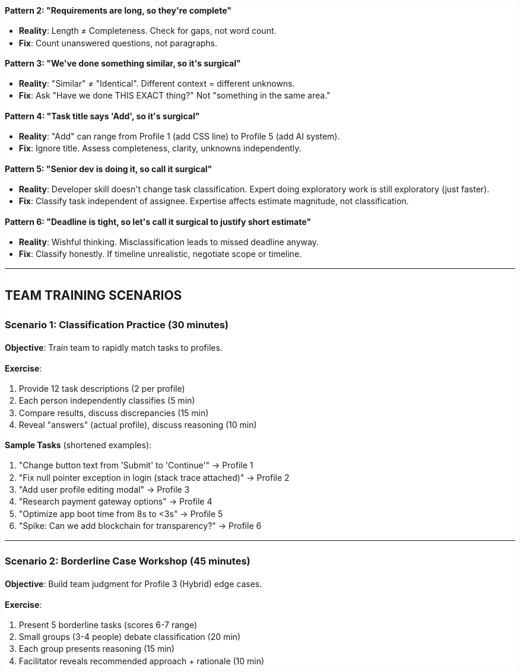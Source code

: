 **Pattern 2: "Requirements are long, so they're complete"**
- **Reality**: Length ≠ Completeness. Check for gaps, not word count.
- **Fix**: Count unanswered questions, not paragraphs.

**Pattern 3: "We've done something similar, so it's surgical"**
- **Reality**: "Similar" ≠ "Identical". Different context = different unknowns.
- **Fix**: Ask "Have we done THIS EXACT thing?" Not "something in the same area."

**Pattern 4: "Task title says 'Add', so it's surgical"**
- **Reality**: "Add" can range from Profile 1 (add CSS line) to Profile 5 (add AI system).
- **Fix**: Ignore title. Assess completeness, clarity, unknowns independently.

**Pattern 5: "Senior dev is doing it, so call it surgical"**
- **Reality**: Developer skill doesn't change task classification. Expert doing exploratory work is still exploratory (just faster).
- **Fix**: Classify task independent of assignee. Expertise affects estimate magnitude, not classification.

**Pattern 6: "Deadline is tight, so let's call it surgical to justify short estimate"**
- **Reality**: Wishful thinking. Misclassification leads to missed deadline anyway.
- **Fix**: Classify honestly. If timeline unrealistic, negotiate scope or timeline.

---

## TEAM TRAINING SCENARIOS

### Scenario 1: Classification Practice (30 minutes)

**Objective**: Train team to rapidly match tasks to profiles.

**Exercise**:
1. Provide 12 task descriptions (2 per profile)
2. Each person independently classifies (5 min)
3. Compare results, discuss discrepancies (15 min)
4. Reveal "answers" (actual profile), discuss reasoning (10 min)

**Sample Tasks** (shortened examples):
1. "Change button text from 'Submit' to 'Continue'" → Profile 1
2. "Fix null pointer exception in login (stack trace attached)" → Profile 2
3. "Add user profile editing modal" → Profile 3
4. "Research payment gateway options" → Profile 4
5. "Optimize app boot time from 8s to <3s" → Profile 5
6. "Spike: Can we add blockchain for transparency?" → Profile 6

---

### Scenario 2: Borderline Case Workshop (45 minutes)

**Objective**: Build team judgment for Profile 3 (Hybrid) edge cases.

**Exercise**:
1. Present 5 borderline tasks (scores 6-7 range)
2. Small groups (3-4 people) debate classification (20 min)
3. Each group presents reasoning (15 min)
4. Facilitator reveals recommended approach + rationale (10 min)
